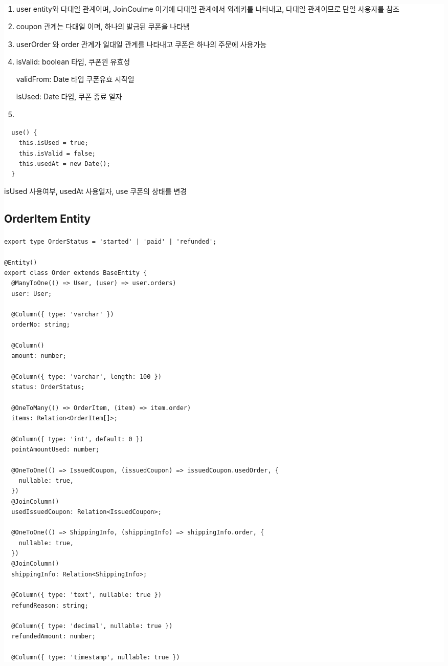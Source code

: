 1. user entity와 다대일 관계이며, JoinCoulme 이기에 다대일 관계에서 외래키를 나타내고, 다대일 관계이므로 단일 사용자를 참조

2. coupon 관계는 다대일 이며, 하나의 발금된 쿠폰을 나타냄

3. userOrder 와 order 관계가 일대일 관계를 나타내고 쿠폰은 하나의 주문에 사용가능

4. isValid: boolean 타입, 쿠폰읜 유효성

   validFrom: Date 타입 쿠폰유효 시작일

   isUsed: Date 타입, 쿠폰 종료 일자

5.

```
  use() {
    this.isUsed = true;
    this.isValid = false;
    this.usedAt = new Date();
  }
```

isUsed 사용여부, usedAt 사용일자, use 쿠폰의 상태를 변경

## OrderItem Entity
```
export type OrderStatus = 'started' | 'paid' | 'refunded';

@Entity()
export class Order extends BaseEntity {
  @ManyToOne(() => User, (user) => user.orders)
  user: User;

  @Column({ type: 'varchar' })
  orderNo: string;

  @Column()
  amount: number;

  @Column({ type: 'varchar', length: 100 })
  status: OrderStatus;

  @OneToMany(() => OrderItem, (item) => item.order)
  items: Relation<OrderItem[]>;

  @Column({ type: 'int', default: 0 })
  pointAmountUsed: number;

  @OneToOne(() => IssuedCoupon, (issuedCoupon) => issuedCoupon.usedOrder, {
    nullable: true,
  })
  @JoinColumn()
  usedIssuedCoupon: Relation<IssuedCoupon>;

  @OneToOne(() => ShippingInfo, (shippingInfo) => shippingInfo.order, {
    nullable: true,
  })
  @JoinColumn()
  shippingInfo: Relation<ShippingInfo>;

  @Column({ type: 'text', nullable: true })
  refundReason: string;

  @Column({ type: 'decimal', nullable: true })
  refundedAmount: number;

  @Column({ type: 'timestamp', nullable: true })
```